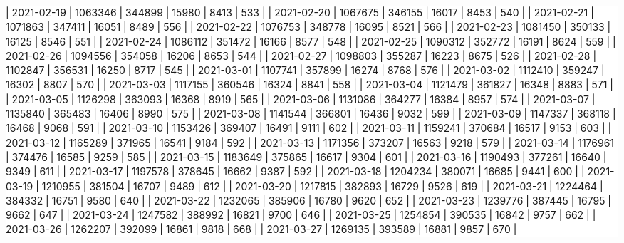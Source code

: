 | 2021-02-19 | 1063346 | 344899 | 15980 | 8413 | 533 |
| 2021-02-20 | 1067675 | 346155 | 16017 | 8453 | 540 |
| 2021-02-21 | 1071863 | 347411 | 16051 | 8489 | 556 |
| 2021-02-22 | 1076753 | 348778 | 16095 | 8521 | 566 |
| 2021-02-23 | 1081450 | 350133 | 16125 | 8546 | 551 |
| 2021-02-24 | 1086112 | 351472 | 16166 | 8577 | 548 |
| 2021-02-25 | 1090312 | 352772 | 16191 | 8624 | 559 |
| 2021-02-26 | 1094556 | 354058 | 16206 | 8653 | 544 |
| 2021-02-27 | 1098803 | 355287 | 16223 | 8675 | 526 |
| 2021-02-28 | 1102847 | 356531 | 16250 | 8717 | 545 |
| 2021-03-01 | 1107741 | 357899 | 16274 | 8768 | 576 |
| 2021-03-02 | 1112410 | 359247 | 16302 | 8807 | 570 |
| 2021-03-03 | 1117155 | 360546 | 16324 | 8841 | 558 |
| 2021-03-04 | 1121479 | 361827 | 16348 | 8883 | 571 |
| 2021-03-05 | 1126298 | 363093 | 16368 | 8919 | 565 |
| 2021-03-06 | 1131086 | 364277 | 16384 | 8957 | 574 |
| 2021-03-07 | 1135840 | 365483 | 16406 | 8990 | 575 |
| 2021-03-08 | 1141544 | 366801 | 16436 | 9032 | 599 |
| 2021-03-09 | 1147337 | 368118 | 16468 | 9068 | 591 |
| 2021-03-10 | 1153426 | 369407 | 16491 | 9111 | 602 |
| 2021-03-11 | 1159241 | 370684 | 16517 | 9153 | 603 |
| 2021-03-12 | 1165289 | 371965 | 16541 | 9184 | 592 |
| 2021-03-13 | 1171356 | 373207 | 16563 | 9218 | 579 |
| 2021-03-14 | 1176961 | 374476 | 16585 | 9259 | 585 |
| 2021-03-15 | 1183649 | 375865 | 16617 | 9304 | 601 |
| 2021-03-16 | 1190493 | 377261 | 16640 | 9349 | 611 |
| 2021-03-17 | 1197578 | 378645 | 16662 | 9387 | 592 |
| 2021-03-18 | 1204234 | 380071 | 16685 | 9441 | 600 |
| 2021-03-19 | 1210955 | 381504 | 16707 | 9489 | 612 |
| 2021-03-20 | 1217815 | 382893 | 16729 | 9526 | 619 |
| 2021-03-21 | 1224464 | 384332 | 16751 | 9580 | 640 |
| 2021-03-22 | 1232065 | 385906 | 16780 | 9620 | 652 |
| 2021-03-23 | 1239776 | 387445 | 16795 | 9662 | 647 |
| 2021-03-24 | 1247582 | 388992 | 16821 | 9700 | 646 |
| 2021-03-25 | 1254854 | 390535 | 16842 | 9757 | 662 |
| 2021-03-26 | 1262207 | 392099 | 16861 | 9818 | 668 |
| 2021-03-27 | 1269135 | 393589 | 16881 | 9857 | 670 |